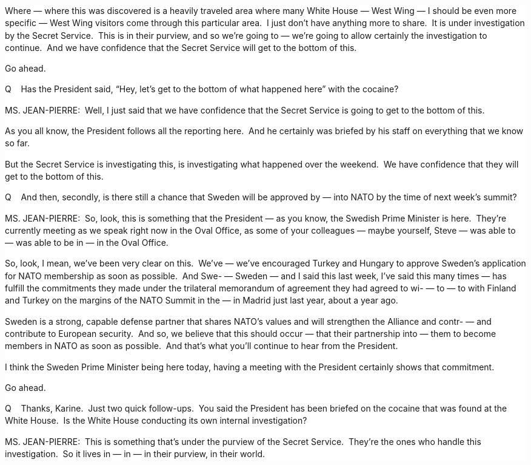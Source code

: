 Where — where this was discovered is a heavily traveled area where many
White House — West Wing — I should be even more specific — West Wing
visitors come through this particular area.  I just don’t have anything
more to share.  It is under investigation by the Secret Service.  This
is in their purview, and so we’re going to — we’re going to allow
certainly the investigation to continue.  And we have confidence that
the Secret Service will get to the bottom of this. 

Go ahead.

Q    Has the President said, “Hey, let’s get to the bottom of what
happened here” with the cocaine?

MS. JEAN-PIERRE:  Well, I just said that we have confidence that the
Secret Service is going to get to the bottom of this. 

As you all know, the President follows all the reporting here.  And he
certainly was briefed by his staff on everything that we know so far. 

But the Secret Service is investigating this, is investigating what
happened over the weekend.  We have confidence that they will get to the
bottom of this.

Q    And then, secondly, is there still a chance that Sweden will be
approved by — into NATO by the time of next week’s summit?

MS. JEAN-PIERRE:  So, look, this is something that the President — as
you know, the Swedish Prime Minister is here.  They’re currently meeting
as we speak right now in the Oval Office, as some of your colleagues —
maybe yourself, Steve — was able to — was able to be in — in the Oval
Office.   
  
So, look, I mean, we’ve been very clear on this.  We’ve — we’ve
encouraged Turkey and Hungary to approve Sweden’s application for NATO
membership as soon as possible.  And Swe- — Sweden — and I said this
last week, I’ve said this many times — has fulfill the commitments they
made under the trilateral memorandum of agreement they had agreed to wi-
— to — to with Finland and Turkey on the margins of the NATO Summit in
the — in Madrid just last year, about a year ago.   
  
Sweden is a strong, capable defense partner that shares NATO’s values
and will strengthen the Alliance and contr- — and contribute to European
security.  And so, we believe that this should occur — that their
partnership into — them to become members in NATO as soon as possible. 
And that’s what you’ll continue to hear from the President.   
  
I think the Sweden Prime Minister being here today, having a meeting
with the President certainly shows that commitment.  
  
Go ahead.  
  
Q    Thanks, Karine.  Just two quick follow-ups.  You said the President
has been briefed on the cocaine that was found at the White House.  Is
the White House conducting its own internal investigation?  
  
MS. JEAN-PIERRE:  This is something that’s under the purview of the
Secret Service.  They’re the ones who handle this investigation.  So it
lives in — in — in their purview, in their world.   
  